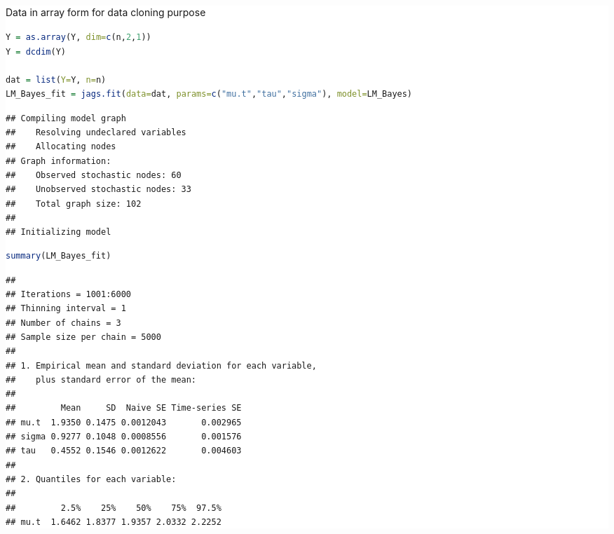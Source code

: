 Data in array form for data cloning purpose

``` r
Y = as.array(Y, dim=c(n,2,1))
Y = dcdim(Y)

dat = list(Y=Y, n=n)
LM_Bayes_fit = jags.fit(data=dat, params=c("mu.t","tau","sigma"), model=LM_Bayes)
```

    ## Compiling model graph
    ##    Resolving undeclared variables
    ##    Allocating nodes
    ## Graph information:
    ##    Observed stochastic nodes: 60
    ##    Unobserved stochastic nodes: 33
    ##    Total graph size: 102
    ## 
    ## Initializing model

``` r
summary(LM_Bayes_fit)
```

    ## 
    ## Iterations = 1001:6000
    ## Thinning interval = 1 
    ## Number of chains = 3 
    ## Sample size per chain = 5000 
    ## 
    ## 1. Empirical mean and standard deviation for each variable,
    ##    plus standard error of the mean:
    ## 
    ##         Mean     SD  Naive SE Time-series SE
    ## mu.t  1.9350 0.1475 0.0012043       0.002965
    ## sigma 0.9277 0.1048 0.0008556       0.001576
    ## tau   0.4552 0.1546 0.0012622       0.004603
    ## 
    ## 2. Quantiles for each variable:
    ## 
    ##         2.5%    25%    50%    75%  97.5%
    ## mu.t  1.6462 1.8377 1.9357 2.0332 2.2252